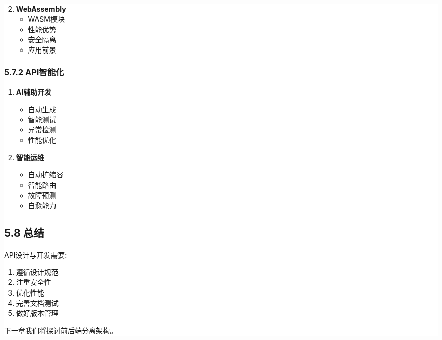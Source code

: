 2. **WebAssembly**
   - WASM模块
   - 性能优势
   - 安全隔离
   - 应用前景

### 5.7.2 API智能化
1. **AI辅助开发**
   - 自动生成
   - 智能测试
   - 异常检测
   - 性能优化

2. **智能运维**
   - 自动扩缩容
   - 智能路由
   - 故障预测
   - 自愈能力

## 5.8 总结

API设计与开发需要:
1. 遵循设计规范
2. 注重安全性
3. 优化性能
4. 完善文档测试
5. 做好版本管理

下一章我们将探讨前后端分离架构。 